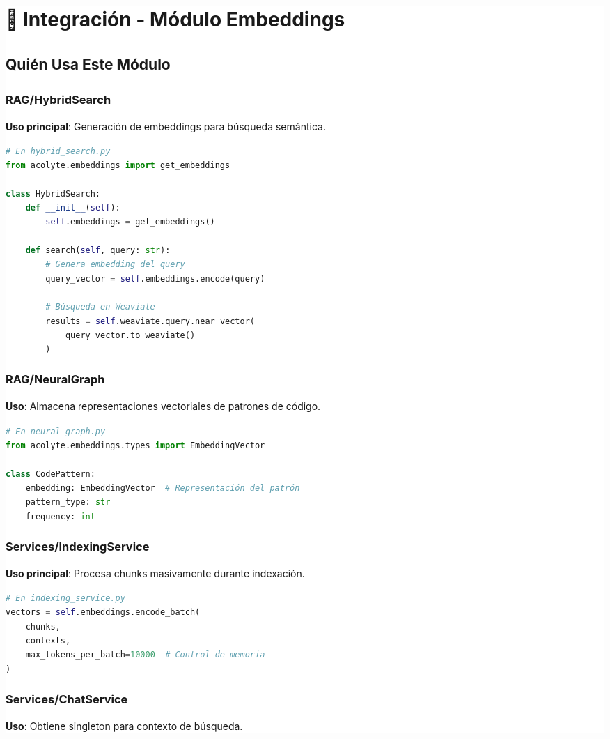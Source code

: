 # 🔗 Integración - Módulo Embeddings

## Quién Usa Este Módulo

### RAG/HybridSearch
**Uso principal**: Generación de embeddings para búsqueda semántica.

```python
# En hybrid_search.py
from acolyte.embeddings import get_embeddings

class HybridSearch:
    def __init__(self):
        self.embeddings = get_embeddings()
    
    def search(self, query: str):
        # Genera embedding del query
        query_vector = self.embeddings.encode(query)
        
        # Búsqueda en Weaviate
        results = self.weaviate.query.near_vector(
            query_vector.to_weaviate()
        )
```

### RAG/NeuralGraph
**Uso**: Almacena representaciones vectoriales de patrones de código.

```python
# En neural_graph.py
from acolyte.embeddings.types import EmbeddingVector

class CodePattern:
    embedding: EmbeddingVector  # Representación del patrón
    pattern_type: str
    frequency: int
```

### Services/IndexingService
**Uso principal**: Procesa chunks masivamente durante indexación.

```python
# En indexing_service.py
vectors = self.embeddings.encode_batch(
    chunks,
    contexts,
    max_tokens_per_batch=10000  # Control de memoria
)
```

### Services/ChatService
**Uso**: Obtiene singleton para contexto de búsqueda.
